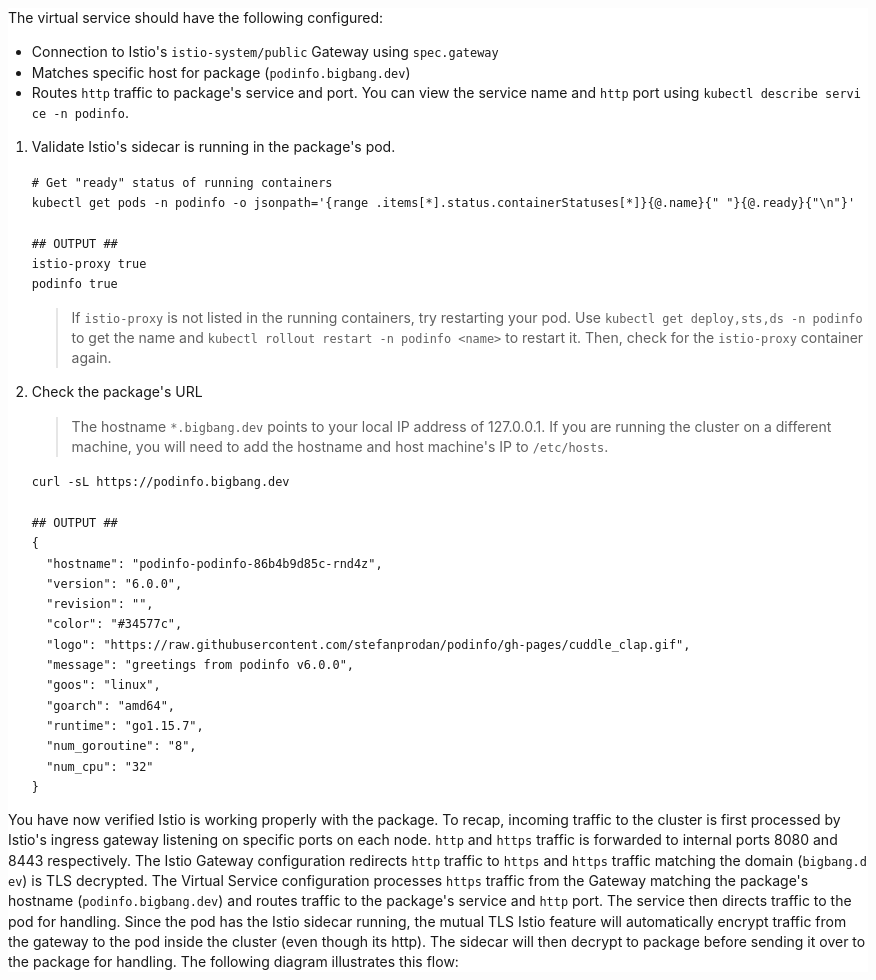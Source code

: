    The virtual service should have the following configured:
   - Connection to Istio's `istio-system/public` Gateway using `spec.gateway`
   - Matches specific host for package (`podinfo.bigbang.dev`)
   - Routes `http` traffic to package's service and port.  You can view the service name and `http` port using `kubectl describe service -n podinfo`.

1. Validate Istio's sidecar is running in the package's pod.

   ```shell
   # Get "ready" status of running containers
   kubectl get pods -n podinfo -o jsonpath='{range .items[*].status.containerStatuses[*]}{@.name}{" "}{@.ready}{"\n"}'

   ## OUTPUT ##
   istio-proxy true
   podinfo true
   ```

   > If `istio-proxy` is not listed in the running containers, try restarting your pod.  Use `kubectl get deploy,sts,ds -n podinfo` to get the name and `kubectl rollout restart -n podinfo <name>` to restart it.  Then, check for the `istio-proxy` container again.

1. Check the package's URL

   > The hostname `*.bigbang.dev` points to your local IP address of 127.0.0.1.  If you are running the cluster on a different machine, you will need to add the hostname and host machine's IP to `/etc/hosts`.

   ```shell
   curl -sL https://podinfo.bigbang.dev

   ## OUTPUT ##
   {
     "hostname": "podinfo-podinfo-86b4b9d85c-rnd4z",
     "version": "6.0.0",
     "revision": "",
     "color": "#34577c",
     "logo": "https://raw.githubusercontent.com/stefanprodan/podinfo/gh-pages/cuddle_clap.gif",
     "message": "greetings from podinfo v6.0.0",
     "goos": "linux",
     "goarch": "amd64",
     "runtime": "go1.15.7",
     "num_goroutine": "8",
     "num_cpu": "32"
   }
   ```

You have now verified Istio is working properly with the package.  To recap, incoming traffic to the cluster is first processed by Istio's ingress gateway listening on specific ports on each node.  `http` and `https` traffic is forwarded to internal ports 8080 and 8443 respectively.  The Istio Gateway configuration redirects `http` traffic to `https` and `https` traffic matching the domain (`bigbang.dev`) is TLS decrypted.  The Virtual Service configuration processes `https` traffic from the Gateway matching the package's hostname (`podinfo.bigbang.dev`) and routes traffic to the package's service and `http` port.  The service then directs traffic to the pod for handling.  Since the pod has the Istio sidecar running, the mutual TLS Istio feature will automatically encrypt traffic from the gateway to the pod inside the cluster (even though its http).  The sidecar will then decrypt to package before sending it over to the package for handling.  The following diagram illustrates this flow:
